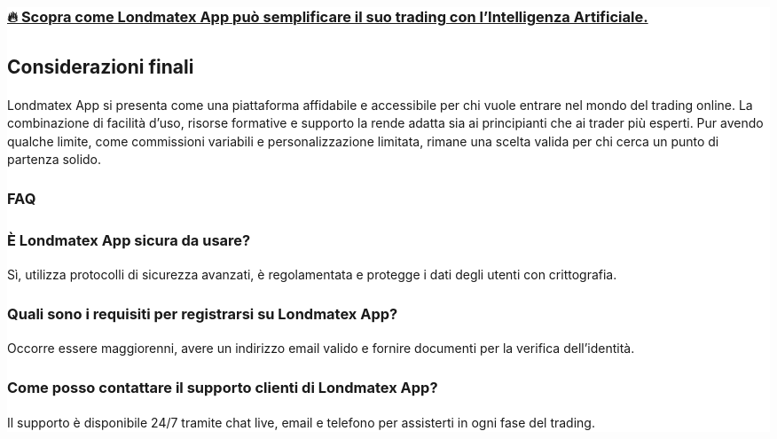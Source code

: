### [🔥 Scopra come Londmatex App può semplificare il suo trading con l’Intelligenza Artificiale.](https://tinyurl.com/y64b99jr)
## Considerazioni finali

Londmatex App si presenta come una piattaforma affidabile e accessibile per chi vuole entrare nel mondo del trading online. La combinazione di facilità d’uso, risorse formative e supporto la rende adatta sia ai principianti che ai trader più esperti. Pur avendo qualche limite, come commissioni variabili e personalizzazione limitata, rimane una scelta valida per chi cerca un punto di partenza solido.

### FAQ

### È Londmatex App sicura da usare?

Sì, utilizza protocolli di sicurezza avanzati, è regolamentata e protegge i dati degli utenti con crittografia.

### Quali sono i requisiti per registrarsi su Londmatex App?

Occorre essere maggiorenni, avere un indirizzo email valido e fornire documenti per la verifica dell’identità.

### Come posso contattare il supporto clienti di Londmatex App?

Il supporto è disponibile 24/7 tramite chat live, email e telefono per assisterti in ogni fase del trading.